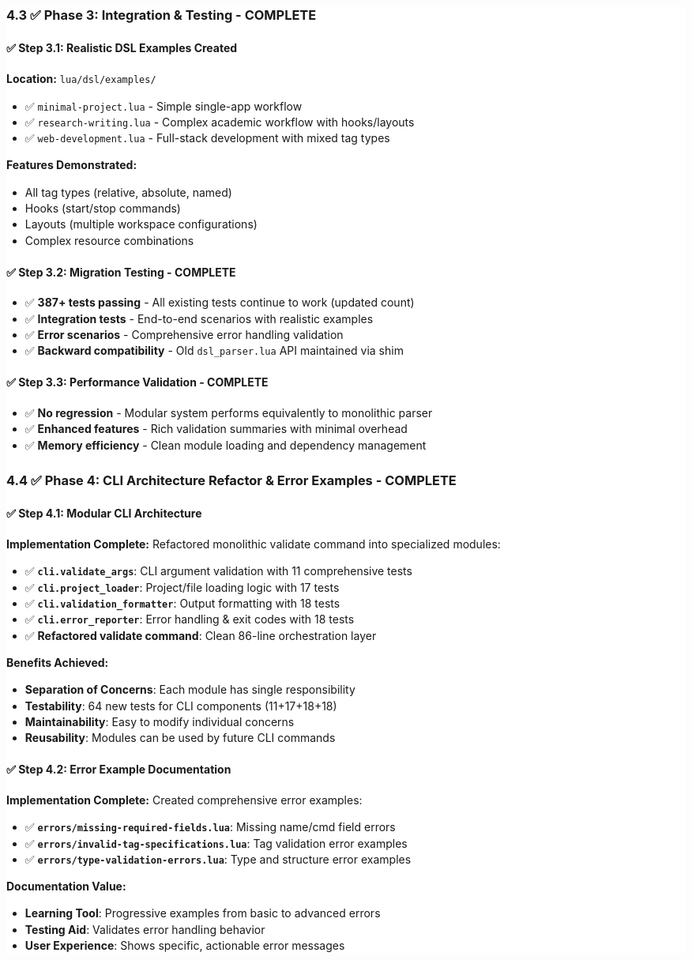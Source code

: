 ### 4.3 ✅ Phase 3: Integration & Testing - **COMPLETE**

#### ✅ Step 3.1: Realistic DSL Examples Created
**Location:** `lua/dsl/examples/`
- ✅ `minimal-project.lua` - Simple single-app workflow
- ✅ `research-writing.lua` - Complex academic workflow with hooks/layouts  
- ✅ `web-development.lua` - Full-stack development with mixed tag types

**Features Demonstrated:**
- All tag types (relative, absolute, named)
- Hooks (start/stop commands)
- Layouts (multiple workspace configurations)
- Complex resource combinations

#### ✅ Step 3.2: Migration Testing - **COMPLETE**
- ✅ **387+ tests passing** - All existing tests continue to work (updated count)
- ✅ **Integration tests** - End-to-end scenarios with realistic examples
- ✅ **Error scenarios** - Comprehensive error handling validation
- ✅ **Backward compatibility** - Old `dsl_parser.lua` API maintained via shim

#### ✅ Step 3.3: Performance Validation - **COMPLETE**  
- ✅ **No regression** - Modular system performs equivalently to monolithic parser
- ✅ **Enhanced features** - Rich validation summaries with minimal overhead
- ✅ **Memory efficiency** - Clean module loading and dependency management

### 4.4 ✅ Phase 4: CLI Architecture Refactor & Error Examples - **COMPLETE**

#### ✅ Step 4.1: Modular CLI Architecture
**Implementation Complete:** Refactored monolithic validate command into specialized modules:
- ✅ **`cli.validate_args`**: CLI argument validation with 11 comprehensive tests
- ✅ **`cli.project_loader`**: Project/file loading logic with 17 tests
- ✅ **`cli.validation_formatter`**: Output formatting with 18 tests  
- ✅ **`cli.error_reporter`**: Error handling & exit codes with 18 tests
- ✅ **Refactored validate command**: Clean 86-line orchestration layer

**Benefits Achieved:**
- **Separation of Concerns**: Each module has single responsibility
- **Testability**: 64 new tests for CLI components (11+17+18+18)
- **Maintainability**: Easy to modify individual concerns
- **Reusability**: Modules can be used by future CLI commands

#### ✅ Step 4.2: Error Example Documentation
**Implementation Complete:** Created comprehensive error examples:
- ✅ **`errors/missing-required-fields.lua`**: Missing name/cmd field errors
- ✅ **`errors/invalid-tag-specifications.lua`**: Tag validation error examples
- ✅ **`errors/type-validation-errors.lua`**: Type and structure error examples

**Documentation Value:**
- **Learning Tool**: Progressive examples from basic to advanced errors
- **Testing Aid**: Validates error handling behavior
- **User Experience**: Shows specific, actionable error messages

